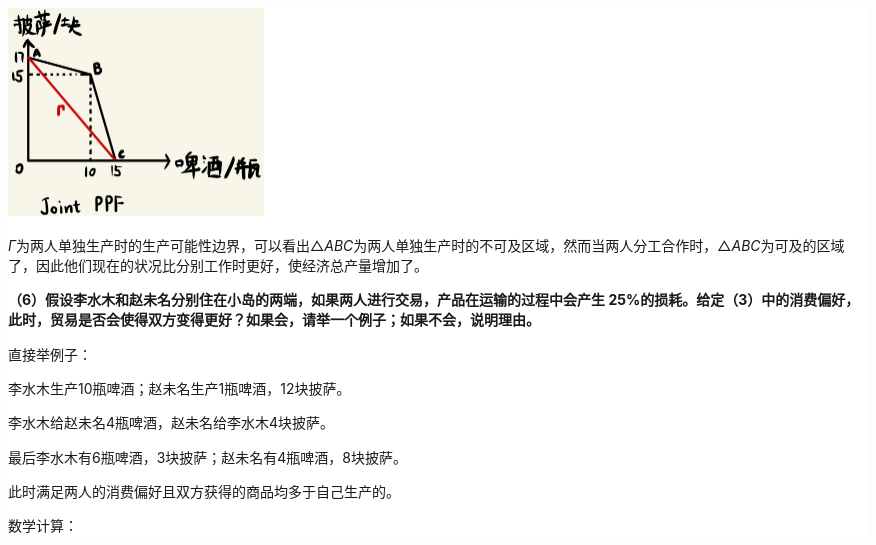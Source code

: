 <img src="4.jpg" alt="4" style="zoom:25%;" />

$\Gamma$为两人单独生产时的生产可能性边界，可以看出$\triangle ABC$为两人单独生产时的不可及区域，然而当两人分工合作时，$\triangle ABC$为可及的区域了，因此他们现在的状况比分别工作时更好，使经济总产量增加了。

**（6）假设李水木和赵未名分别住在小岛的两端，如果两人进行交易，产品在运输的过程中会产生 25%的损耗。给定（3）中的消费偏好，此时，贸易是否会使得双方变得更好？如果会，请举一个例子；如果不会，说明理由。**

直接举例子：

李水木生产10瓶啤酒；赵未名生产1瓶啤酒，12块披萨。

李水木给赵未名4瓶啤酒，赵未名给李水木4块披萨。

最后李水木有6瓶啤酒，3块披萨；赵未名有4瓶啤酒，8块披萨。

此时满足两人的消费偏好且双方获得的商品均多于自己生产的。

数学计算：
